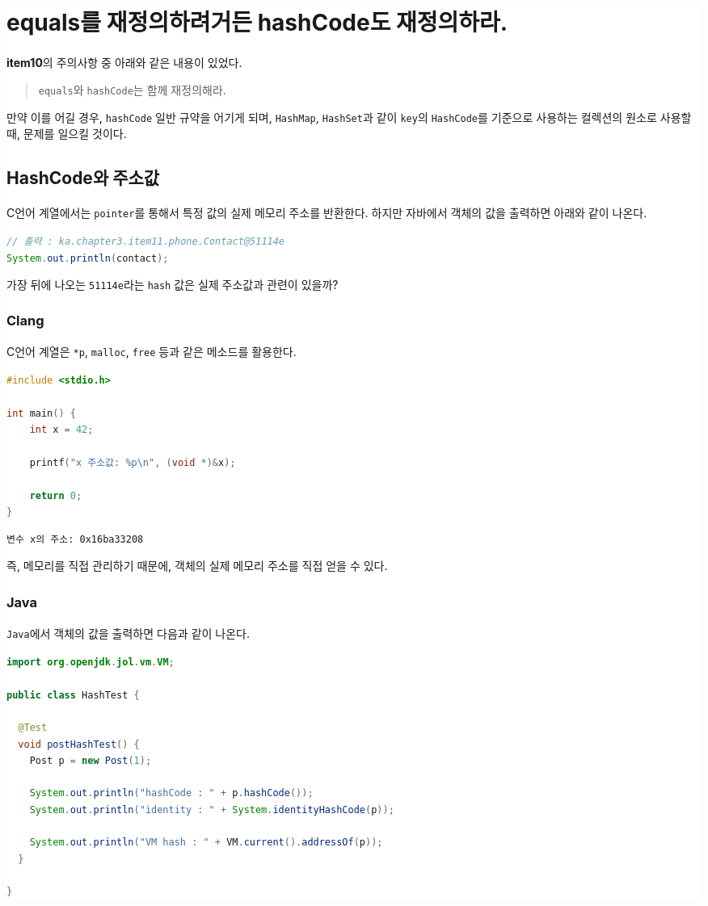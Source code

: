 # equals를 재정의하려거든 hashCode도 재정의하라.

**item10**의 주의사항 중 아래와 같은 내용이 있었다.

> `equals`와 `hashCode`는 함께 재정의해라.

만약 이를 어길 경우, `hashCode` 일반 규약을 어기게 되며,
`HashMap`, `HashSet`과 같이 `key`의 `HashCode`를 기준으로 사용하는 컬렉션의 원소로 사용할 때, 문제를 일으킬 것이다.

## HashCode와 주소값

C언어 계열에서는 `pointer`를 통해서 특정 값의 실제 메모리 주소를 반환한다.
하지만 자바에서 객체의 값을 출력하면 아래와 같이 나온다.

```java
// 출력 : ka.chapter3.item11.phone.Contact@51114e
System.out.println(contact);
```

가장 뒤에 나오는 `51114e`라는 `hash` 값은 실제 주소값과 관련이 있을까?

### Clang

C언어 계열은 `*p`, `malloc`, `free` 등과 같은 메소드를 활용한다.

```cpp
#include <stdio.h>

int main() {
    int x = 42;

    printf("x 주소값: %p\n", (void *)&x);

    return 0;
}
```

```bash
변수 x의 주소: 0x16ba33208
```

즉, 메모리를 직접 관리하기 때문에, 객체의 실제 메모리 주소를 직접 얻을 수 있다.

### Java

`Java`에서 객체의 값을 출력하면 다음과 같이 나온다.

```java
import org.openjdk.jol.vm.VM;

public class HashTest {
    
  @Test
  void postHashTest() {
    Post p = new Post(1);

    System.out.println("hashCode : " + p.hashCode());
    System.out.println("identity : " + System.identityHashCode(p));

    System.out.println("VM hash : " + VM.current().addressOf(p));
  }

}
```

